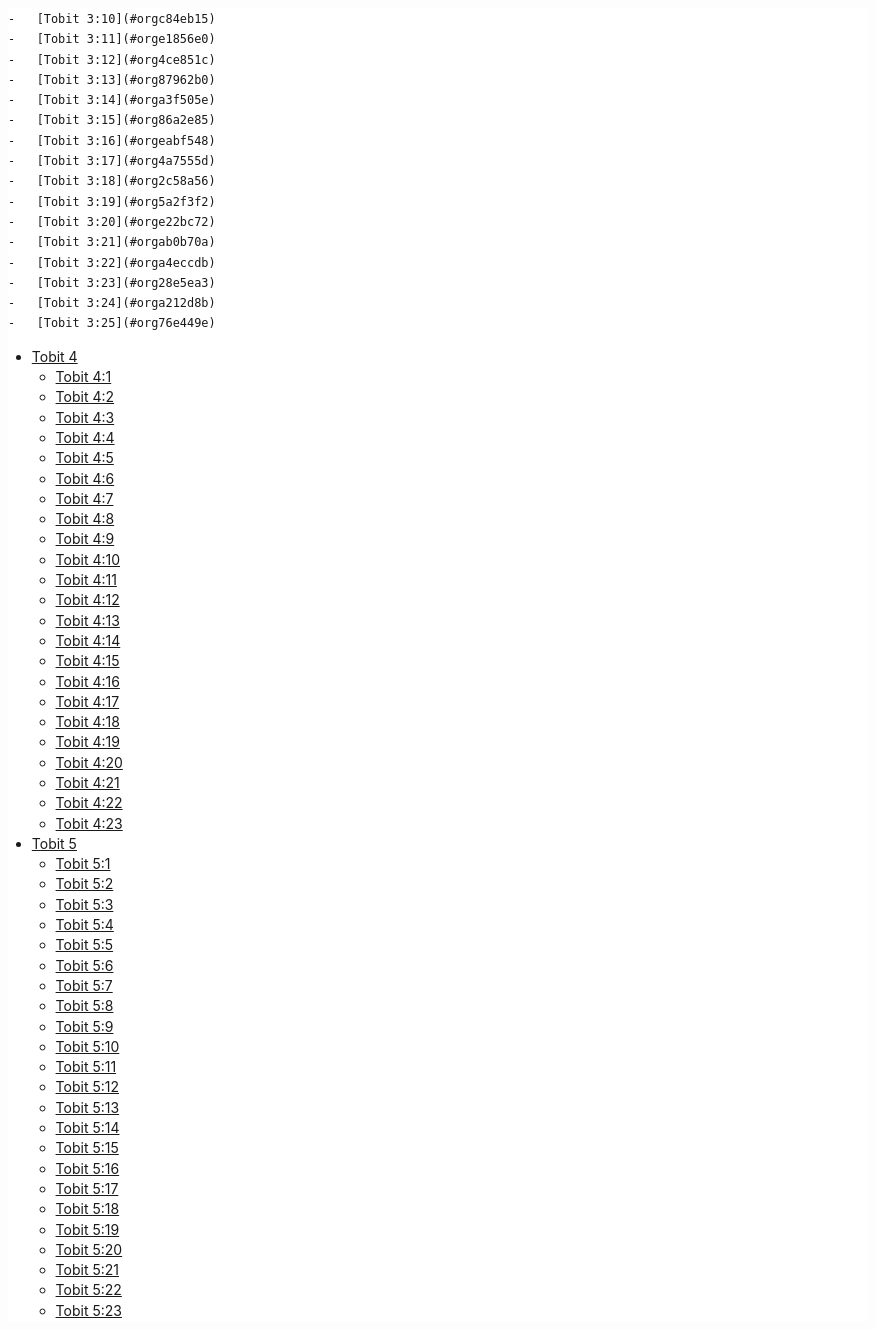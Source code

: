     -   [Tobit 3:10](#orgc84eb15)
    -   [Tobit 3:11](#orge1856e0)
    -   [Tobit 3:12](#org4ce851c)
    -   [Tobit 3:13](#org87962b0)
    -   [Tobit 3:14](#orga3f505e)
    -   [Tobit 3:15](#org86a2e85)
    -   [Tobit 3:16](#orgeabf548)
    -   [Tobit 3:17](#org4a7555d)
    -   [Tobit 3:18](#org2c58a56)
    -   [Tobit 3:19](#org5a2f3f2)
    -   [Tobit 3:20](#orge22bc72)
    -   [Tobit 3:21](#orgab0b70a)
    -   [Tobit 3:22](#orga4eccdb)
    -   [Tobit 3:23](#org28e5ea3)
    -   [Tobit 3:24](#orga212d8b)
    -   [Tobit 3:25](#org76e449e)
-   [Tobit 4](#org52ff5de)
    -   [Tobit 4:1](#orgde51e68)
    -   [Tobit 4:2](#orgd926956)
    -   [Tobit 4:3](#org1c95e75)
    -   [Tobit 4:4](#orgc9781e6)
    -   [Tobit 4:5](#org16ca4cd)
    -   [Tobit 4:6](#org5e155aa)
    -   [Tobit 4:7](#org5f084bb)
    -   [Tobit 4:8](#org61af9e4)
    -   [Tobit 4:9](#orgea47a15)
    -   [Tobit 4:10](#org98a670e)
    -   [Tobit 4:11](#org0ea9207)
    -   [Tobit 4:12](#org6553da6)
    -   [Tobit 4:13](#orge2eb97b)
    -   [Tobit 4:14](#org7aa9d6b)
    -   [Tobit 4:15](#orgb10fad5)
    -   [Tobit 4:16](#org1a2e6de)
    -   [Tobit 4:17](#orgec55e20)
    -   [Tobit 4:18](#org91e2515)
    -   [Tobit 4:19](#org3dadc2f)
    -   [Tobit 4:20](#org78ca88f)
    -   [Tobit 4:21](#org8a0cba3)
    -   [Tobit 4:22](#org3a4c0c0)
    -   [Tobit 4:23](#orgf0a8498)
-   [Tobit 5](#org0f3a2fc)
    -   [Tobit 5:1](#orgd6fca2d)
    -   [Tobit 5:2](#orgda262b9)
    -   [Tobit 5:3](#orgbe3d59a)
    -   [Tobit 5:4](#orgdf544bc)
    -   [Tobit 5:5](#org33df41f)
    -   [Tobit 5:6](#org5fde38b)
    -   [Tobit 5:7](#orge302e72)
    -   [Tobit 5:8](#org03af4f7)
    -   [Tobit 5:9](#org4870ff4)
    -   [Tobit 5:10](#org5f3f08d)
    -   [Tobit 5:11](#orgaf0edb5)
    -   [Tobit 5:12](#org19e2f7a)
    -   [Tobit 5:13](#org8ac3c05)
    -   [Tobit 5:14](#org241b057)
    -   [Tobit 5:15](#org0c85231)
    -   [Tobit 5:16](#org01d732a)
    -   [Tobit 5:17](#org30770c7)
    -   [Tobit 5:18](#orgac27062)
    -   [Tobit 5:19](#org48de6fe)
    -   [Tobit 5:20](#org25f1089)
    -   [Tobit 5:21](#org757d27d)
    -   [Tobit 5:22](#orgcc0d317)
    -   [Tobit 5:23](#orgaaf72d2)